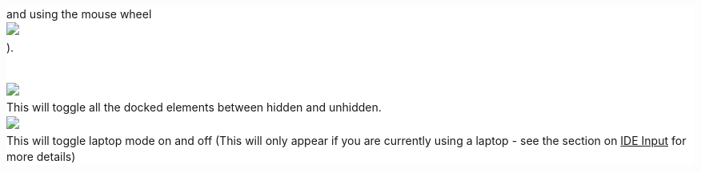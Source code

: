 and using the mouse wheel<br />
<img
src="https://gms.magecorn.com/Manual/assets/Images/Icons/Icon_MMB.png" /><br />
).</td>
</tr>
<tr class="even">
<td><br />
<img
src="https://gms.magecorn.com/Manual/assets/Images/Icons/Icon_Docking.png" /><br />
</td>
<td>This will toggle all the docked elements between hidden and
unhidden.</td>
</tr>
<tr class="odd">
<td><br />
<img
src="https://gms.magecorn.com/Manual/assets/Images/Icons/Icon_LaptopMode.png" /><br />
</td>
<td>This will toggle laptop mode on and off (This will only appear if
you are currently using a laptop - see the section on <a
href="../IDE_Navigation/IDE_Input">IDE Input</a> for more
details)</td>
</tr>
</tbody>
</table>
